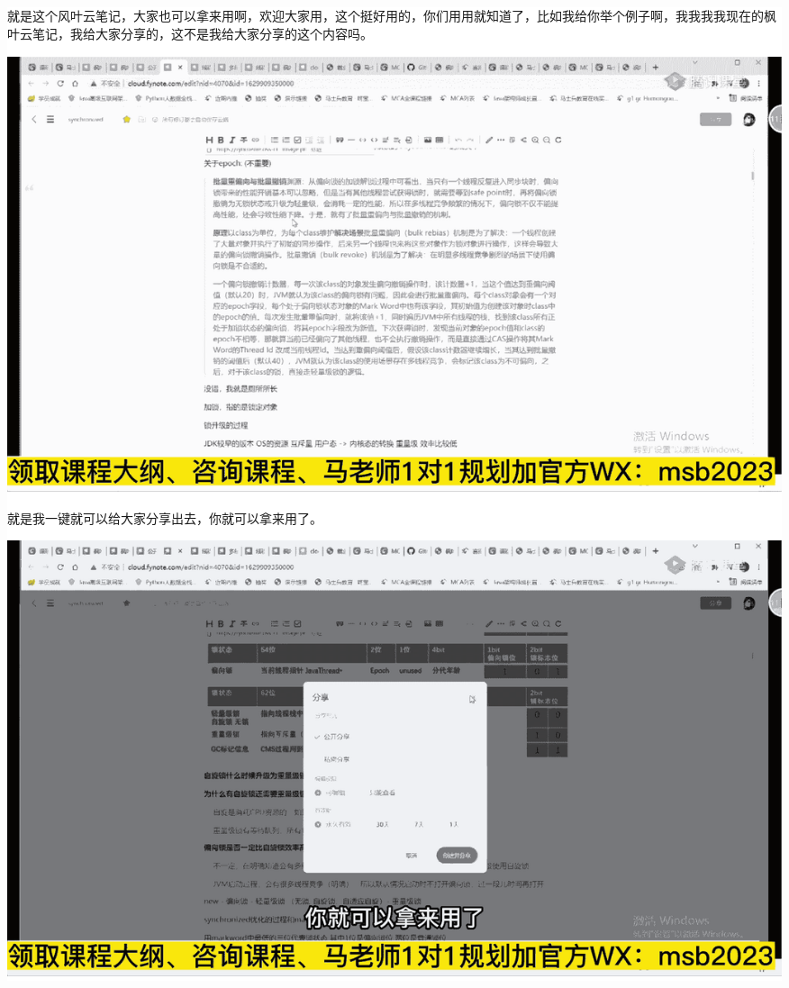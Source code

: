 就是这个风叶云笔记，大家也可以拿来用啊，欢迎大家用，这个挺好用的，你们用用就知道了，比如我给你举个例子啊，我我我我现在的枫叶云笔记，我给大家分享的，这不是我给大家分享的这个内容吗。



![](img/12b12165bdfa59c617e449d1dff88e93_5.png)

就是我一键就可以给大家分享出去，你就可以拿来用了。

![](img/12b12165bdfa59c617e449d1dff88e93_7.png)
